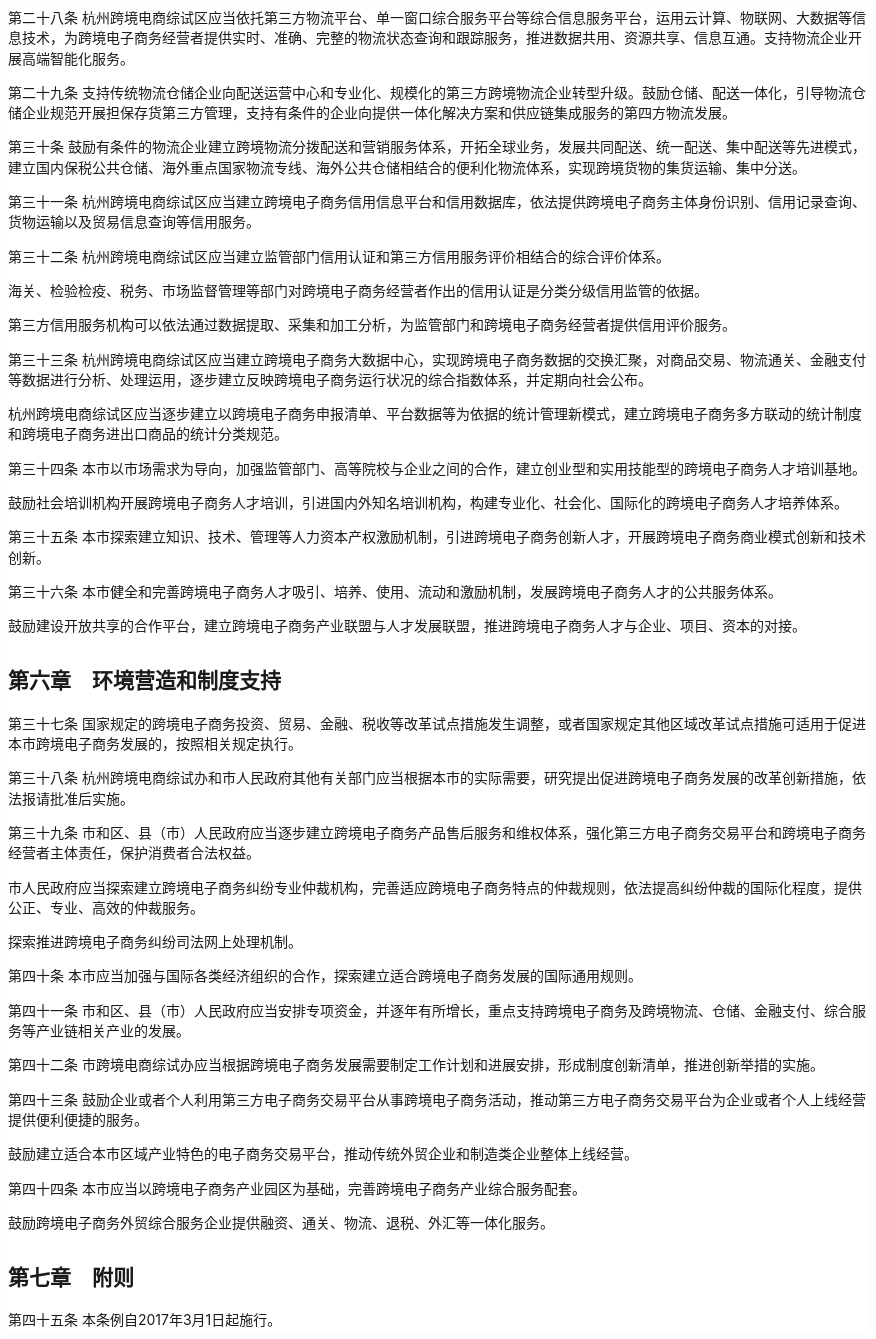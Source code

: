 第二十八条 杭州跨境电商综试区应当依托第三方物流平台、单一窗口综合服务平台等综合信息服务平台，运用云计算、物联网、大数据等信息技术，为跨境电子商务经营者提供实时、准确、完整的物流状态查询和跟踪服务，推进数据共用、资源共享、信息互通。支持物流企业开展高端智能化服务。

第二十九条 支持传统物流仓储企业向配送运营中心和专业化、规模化的第三方跨境物流企业转型升级。鼓励仓储、配送一体化，引导物流仓储企业规范开展担保存货第三方管理，支持有条件的企业向提供一体化解决方案和供应链集成服务的第四方物流发展。

第三十条 鼓励有条件的物流企业建立跨境物流分拨配送和营销服务体系，开拓全球业务，发展共同配送、统一配送、集中配送等先进模式，建立国内保税公共仓储、海外重点国家物流专线、海外公共仓储相结合的便利化物流体系，实现跨境货物的集货运输、集中分送。

第三十一条 杭州跨境电商综试区应当建立跨境电子商务信用信息平台和信用数据库，依法提供跨境电子商务主体身份识别、信用记录查询、货物运输以及贸易信息查询等信用服务。

第三十二条 杭州跨境电商综试区应当建立监管部门信用认证和第三方信用服务评价相结合的综合评价体系。

海关、检验检疫、税务、市场监督管理等部门对跨境电子商务经营者作出的信用认证是分类分级信用监管的依据。

第三方信用服务机构可以依法通过数据提取、采集和加工分析，为监管部门和跨境电子商务经营者提供信用评价服务。

第三十三条 杭州跨境电商综试区应当建立跨境电子商务大数据中心，实现跨境电子商务数据的交换汇聚，对商品交易、物流通关、金融支付等数据进行分析、处理运用，逐步建立反映跨境电子商务运行状况的综合指数体系，并定期向社会公布。

杭州跨境电商综试区应当逐步建立以跨境电子商务申报清单、平台数据等为依据的统计管理新模式，建立跨境电子商务多方联动的统计制度和跨境电子商务进出口商品的统计分类规范。

第三十四条 本市以市场需求为导向，加强监管部门、高等院校与企业之间的合作，建立创业型和实用技能型的跨境电子商务人才培训基地。

鼓励社会培训机构开展跨境电子商务人才培训，引进国内外知名培训机构，构建专业化、社会化、国际化的跨境电子商务人才培养体系。

第三十五条 本市探索建立知识、技术、管理等人力资本产权激励机制，引进跨境电子商务创新人才，开展跨境电子商务商业模式创新和技术创新。

第三十六条 本市健全和完善跨境电子商务人才吸引、培养、使用、流动和激励机制，发展跨境电子商务人才的公共服务体系。

鼓励建设开放共享的合作平台，建立跨境电子商务产业联盟与人才发展联盟，推进跨境电子商务人才与企业、项目、资本的对接。

## 第六章　环境营造和制度支持

第三十七条 国家规定的跨境电子商务投资、贸易、金融、税收等改革试点措施发生调整，或者国家规定其他区域改革试点措施可适用于促进本市跨境电子商务发展的，按照相关规定执行。

第三十八条 杭州跨境电商综试办和市人民政府其他有关部门应当根据本市的实际需要，研究提出促进跨境电子商务发展的改革创新措施，依法报请批准后实施。

第三十九条 市和区、县（市）人民政府应当逐步建立跨境电子商务产品售后服务和维权体系，强化第三方电子商务交易平台和跨境电子商务经营者主体责任，保护消费者合法权益。

市人民政府应当探索建立跨境电子商务纠纷专业仲裁机构，完善适应跨境电子商务特点的仲裁规则，依法提高纠纷仲裁的国际化程度，提供公正、专业、高效的仲裁服务。

探索推进跨境电子商务纠纷司法网上处理机制。

第四十条 本市应当加强与国际各类经济组织的合作，探索建立适合跨境电子商务发展的国际通用规则。

第四十一条 市和区、县（市）人民政府应当安排专项资金，并逐年有所增长，重点支持跨境电子商务及跨境物流、仓储、金融支付、综合服务等产业链相关产业的发展。

第四十二条 市跨境电商综试办应当根据跨境电子商务发展需要制定工作计划和进展安排，形成制度创新清单，推进创新举措的实施。

第四十三条 鼓励企业或者个人利用第三方电子商务交易平台从事跨境电子商务活动，推动第三方电子商务交易平台为企业或者个人上线经营提供便利便捷的服务。

鼓励建立适合本市区域产业特色的电子商务交易平台，推动传统外贸企业和制造类企业整体上线经营。

第四十四条 本市应当以跨境电子商务产业园区为基础，完善跨境电子商务产业综合服务配套。

鼓励跨境电子商务外贸综合服务企业提供融资、通关、物流、退税、外汇等一体化服务。

## 第七章　附则

第四十五条 本条例自2017年3月1日起施行。

